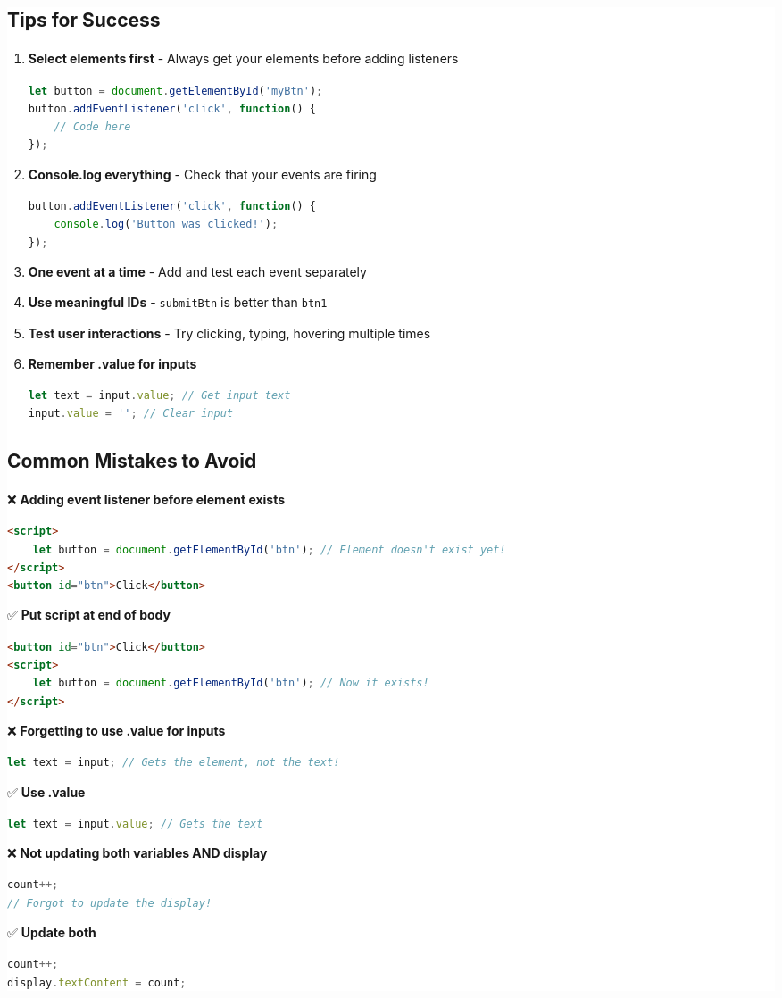 ## Tips for Success

1. **Select elements first** - Always get your elements before adding listeners
   ```javascript
   let button = document.getElementById('myBtn');
   button.addEventListener('click', function() {
       // Code here
   });
   ```

2. **Console.log everything** - Check that your events are firing
   ```javascript
   button.addEventListener('click', function() {
       console.log('Button was clicked!');
   });
   ```

3. **One event at a time** - Add and test each event separately

4. **Use meaningful IDs** - `submitBtn` is better than `btn1`

5. **Test user interactions** - Try clicking, typing, hovering multiple times

6. **Remember .value for inputs**
   ```javascript
   let text = input.value; // Get input text
   input.value = ''; // Clear input
   ```

## Common Mistakes to Avoid

❌ **Adding event listener before element exists**
```html
<script>
    let button = document.getElementById('btn'); // Element doesn't exist yet!
</script>
<button id="btn">Click</button>
```
✅ **Put script at end of body**
```html
<button id="btn">Click</button>
<script>
    let button = document.getElementById('btn'); // Now it exists!
</script>
```

❌ **Forgetting to use .value for inputs**
```javascript
let text = input; // Gets the element, not the text!
```
✅ **Use .value**
```javascript
let text = input.value; // Gets the text
```

❌ **Not updating both variables AND display**
```javascript
count++;
// Forgot to update the display!
```
✅ **Update both**
```javascript
count++;
display.textContent = count;
```
